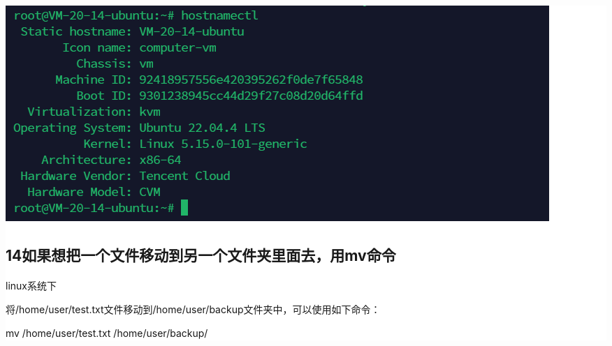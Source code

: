 ![image-20240531095917765](image-20240531095917765.png)

## 14如果想把一个文件移动到另一个文件夹里面去，用mv命令

linux系统下

将/home/user/test.txt文件移动到/home/user/backup文件夹中，可以使用如下命令：

 mv /home/user/test.txt /home/user/backup/

